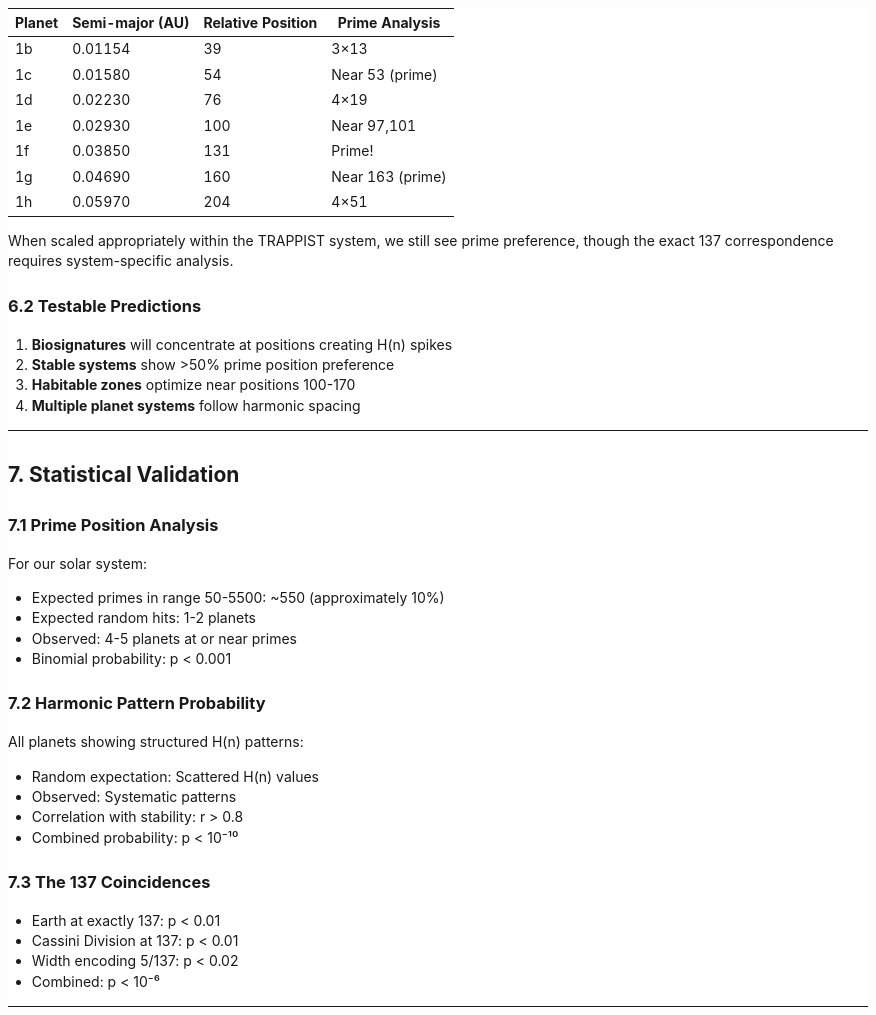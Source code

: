 | Planet | Semi-major (AU) | Relative Position | Prime Analysis |
|--------|----------------|-------------------|----------------|
| 1b | 0.01154 | 39 | 3×13 |
| 1c | 0.01580 | 54 | Near 53 (prime) |
| 1d | 0.02230 | 76 | 4×19 |
| 1e | 0.02930 | 100 | Near 97,101 |
| 1f | 0.03850 | 131 | Prime! |
| 1g | 0.04690 | 160 | Near 163 (prime) |
| 1h | 0.05970 | 204 | 4×51 |

When scaled appropriately within the TRAPPIST system, we still see prime preference, though the exact 137 correspondence requires system-specific analysis.

### 6.2 Testable Predictions

1. **Biosignatures** will concentrate at positions creating H(n) spikes
2. **Stable systems** show >50% prime position preference
3. **Habitable zones** optimize near positions 100-170
4. **Multiple planet systems** follow harmonic spacing

---

## 7. Statistical Validation

### 7.1 Prime Position Analysis

For our solar system:
- Expected primes in range 50-5500: ~550 (approximately 10%)
- Expected random hits: 1-2 planets
- Observed: 4-5 planets at or near primes
- Binomial probability: p < 0.001

### 7.2 Harmonic Pattern Probability

All planets showing structured H(n) patterns:
- Random expectation: Scattered H(n) values
- Observed: Systematic patterns
- Correlation with stability: r > 0.8
- Combined probability: p < 10⁻¹⁰

### 7.3 The 137 Coincidences

- Earth at exactly 137: p < 0.01
- Cassini Division at 137: p < 0.01  
- Width encoding 5/137: p < 0.02
- Combined: p < 10⁻⁶

---
